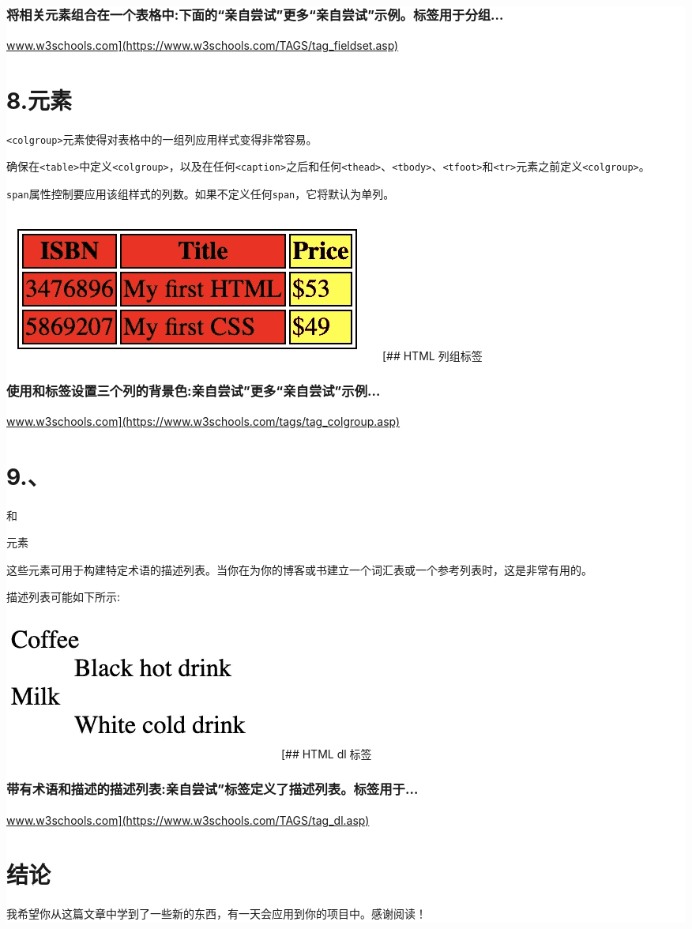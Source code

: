 ### 将相关元素组合在一个表格中:下面的“亲自尝试”更多“亲自尝试”示例。标签用于分组…

www.w3schools.com](https://www.w3schools.com/TAGS/tag_fieldset.asp) 

# 8.元素

`<colgroup>`元素使得对表格中的一组列应用样式变得非常容易。

确保在`<table>`中定义`<colgroup>`，以及在任何`<caption>`之后和任何`<thead>`、`<tbody>`、`<tfoot>`和`<tr>`元素之前定义`<colgroup>`。

`span`属性控制要应用该组样式的列数。如果不定义任何`span`，它将默认为单列。

![](img/edb9a793525e491b384b82734e71079a.png)[](https://www.w3schools.com/tags/tag_colgroup.asp) [## HTML 列组标签

### 使用和标签设置三个列的背景色:亲自尝试”更多“亲自尝试”示例…

www.w3schools.com](https://www.w3schools.com/tags/tag_colgroup.asp) 

# 9.、

和

元素

这些元素可用于构建特定术语的描述列表。当你在为你的博客或书建立一个词汇表或一个参考列表时，这是非常有用的。

描述列表可能如下所示:

![](img/9ffc1cd3b096db872b9676d1f7264599.png)[](https://www.w3schools.com/TAGS/tag_dl.asp) [## HTML dl 标签

### 带有术语和描述的描述列表:亲自尝试”标签定义了描述列表。标签用于…

www.w3schools.com](https://www.w3schools.com/TAGS/tag_dl.asp) 

# 结论

我希望你从这篇文章中学到了一些新的东西，有一天会应用到你的项目中。感谢阅读！